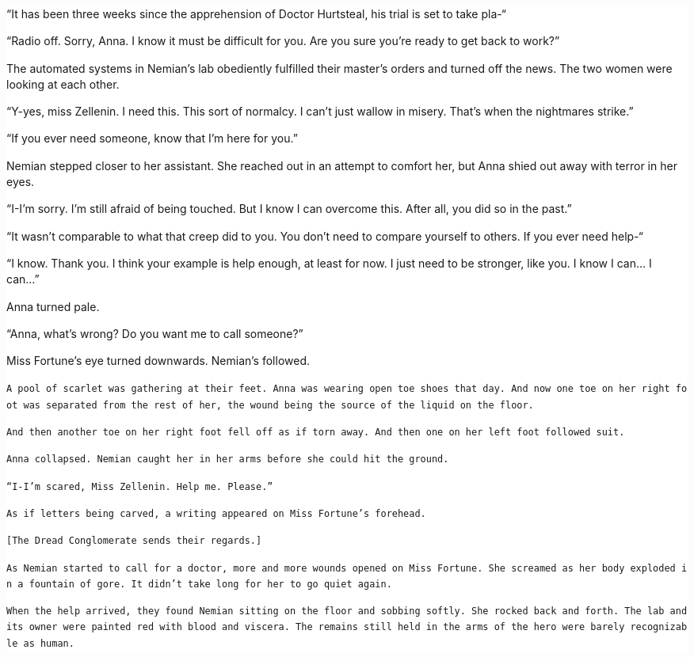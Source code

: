 “It has been three weeks since the apprehension of Doctor Hurtsteal, his trial is set to take pla-“
 
“Radio off. Sorry, Anna. I know it must be difficult for you. Are you sure you’re ready to get back to work?”
 
The automated systems in Nemian’s lab obediently fulfilled their master’s orders and turned off the news. The two women were looking at each other.
 
“Y-yes, miss Zellenin. I need this. This sort of normalcy. I can’t just wallow in misery. That’s when the nightmares strike.”
 
“If you ever need someone, know that I’m here for you.”
 
Nemian stepped closer to her assistant. She reached out in an attempt to comfort her, but Anna shied out away with terror in her eyes.
 
“I-I’m sorry. I’m still afraid of being touched. But I know I can overcome this. After all, you did so in the past.”
 
“It wasn’t comparable to what that creep did to you. You don’t need to compare yourself to others. If you ever need help-“
 
“I know. Thank you. I think your example is help enough, at least for now. I just need to be stronger, like you. I know I can… I can…”
 
Anna turned pale.
 
“Anna, what’s wrong? Do you want me to call someone?”
 
Miss Fortune’s eye turned downwards. Nemian’s followed.
 
`A pool of scarlet was gathering at their feet. Anna was wearing open toe shoes that day. And now one toe on her right foot was separated from the rest of her, the wound being the source of the liquid on the floor.`
 
`And then another toe on her right foot fell off as if torn away. And then one on her left foot followed suit.`
 
`Anna collapsed. Nemian caught her in her arms before she could hit the ground.`
 
`“I-I’m scared, Miss Zellenin. Help me. Please.”`
 
`As if letters being carved, a writing appeared on Miss Fortune’s forehead.`
 
`[The Dread Conglomerate sends their regards.]`
 
`As Nemian started to call for a doctor, more and more wounds opened on Miss Fortune. She screamed as her body exploded in a fountain of gore. It didn’t take long for her to go quiet again.`
 
`When the help arrived, they found Nemian sitting on the floor and sobbing softly. She rocked back and forth. The lab and its owner were painted red with blood and viscera. The remains still held in the arms of the hero were barely recognizable as human.`